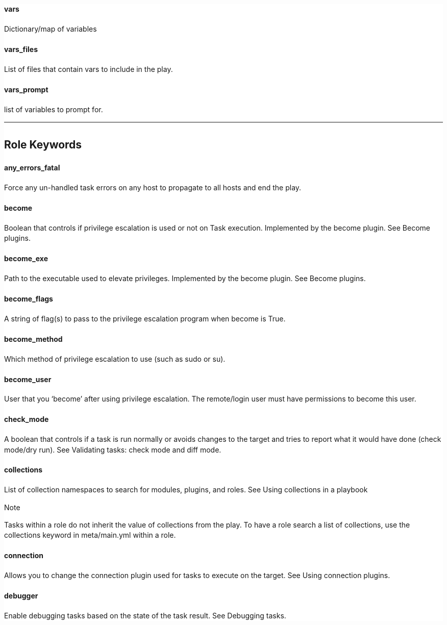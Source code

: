 #### vars
Dictionary/map of variables

#### vars_files
List of files that contain vars to include in the play.

#### vars_prompt
list of variables to prompt for.

---
## Role Keywords

#### any_errors_fatal
Force any un-handled task errors on any host to propagate to all hosts and end the play.

#### become
Boolean that controls if privilege escalation is used or not on Task execution. Implemented by the become plugin. See Become plugins.

#### become_exe
Path to the executable used to elevate privileges. Implemented by the become plugin. See Become plugins.

#### become_flags
A string of flag(s) to pass to the privilege escalation program when become is True.

#### become_method
Which method of privilege escalation to use (such as sudo or su).

#### become_user
User that you ‘become’ after using privilege escalation. The remote/login user must have permissions to become this user.

#### check_mode
A boolean that controls if a task is run normally or avoids changes to the target and tries to report what it would have done (check mode/dry run). See Validating tasks: check mode and diff mode.

#### collections
List of collection namespaces to search for modules, plugins, and roles. See Using collections in a playbook

Note

Tasks within a role do not inherit the value of collections from the play. To have a role search a list of collections, use the collections keyword in meta/main.yml within a role.

#### connection
Allows you to change the connection plugin used for tasks to execute on the target. See Using connection plugins.

#### debugger
Enable debugging tasks based on the state of the task result. See Debugging tasks.
